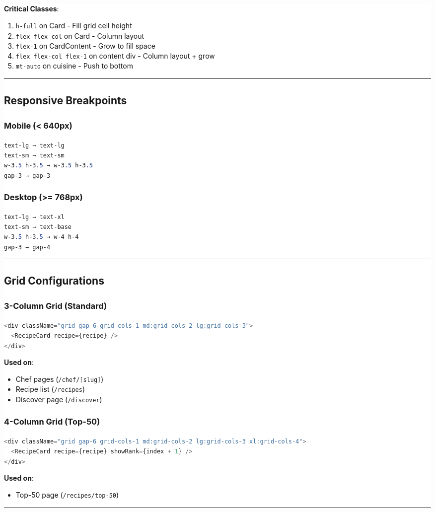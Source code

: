 **Critical Classes**:
1. `h-full` on Card - Fill grid cell height
2. `flex flex-col` on Card - Column layout
3. `flex-1` on CardContent - Grow to fill space
4. `flex flex-col flex-1` on content div - Column layout + grow
5. `mt-auto` on cuisine - Push to bottom

---

## Responsive Breakpoints

### Mobile (< 640px)
```css
text-lg → text-lg
text-sm → text-sm
w-3.5 h-3.5 → w-3.5 h-3.5
gap-3 → gap-3
```

### Desktop (>= 768px)
```css
text-lg → text-xl
text-sm → text-base
w-3.5 h-3.5 → w-4 h-4
gap-3 → gap-4
```

---

## Grid Configurations

### 3-Column Grid (Standard)
```typescript
<div className="grid gap-6 grid-cols-1 md:grid-cols-2 lg:grid-cols-3">
  <RecipeCard recipe={recipe} />
</div>
```

**Used on**:
- Chef pages (`/chef/[slug]`)
- Recipe list (`/recipes`)
- Discover page (`/discover`)

### 4-Column Grid (Top-50)
```typescript
<div className="grid gap-6 grid-cols-1 md:grid-cols-2 lg:grid-cols-3 xl:grid-cols-4">
  <RecipeCard recipe={recipe} showRank={index + 1} />
</div>
```

**Used on**:
- Top-50 page (`/recipes/top-50`)

---